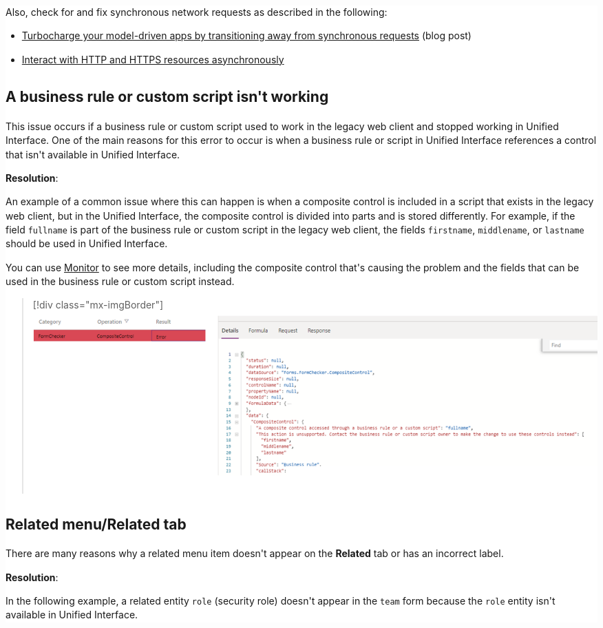 Also, check for and fix synchronous network requests as described in the following:

- [Turbocharge your model-driven apps by transitioning away from synchronous requests](https://powerapps.microsoft.com/blog/turbocharge-your-model-driven-apps-by-transitioning-away-from-synchronous-requests/) (blog post) 

- [Interact with HTTP and HTTPS resources asynchronously](https://docs.microsoft.com//powerapps/developer/model-driven-apps/best-practices/business-logic/interact-http-https-resources-asynchronously)

## A business rule or custom script isn't working

This issue occurs if a business rule or custom script used to work in the legacy web client and stopped working in Unified Interface. One of the main reasons for this error to occur is when a business rule or script in Unified Interface references a control that isn't available in Unified Interface.

**Resolution**:

An example of a common issue where this can happen is when a composite control is included in a script that exists in the legacy web client, but in the Unified Interface, the composite control is divided into parts and is stored differently. For example, if the field `fullname` is part of the business rule or custom script in the legacy web client, the fields `firstname`, `middlename`, or `lastname` should be used in Unified Interface.

You can use [Monitor](https://docs.microsoft.com/powerapps/maker/model-driven-apps/monitor-form-checker) to see more details, including the composite control that's causing the problem and the fields that can be used in the business rule or custom script instead.

> [!div class="mx-imgBorder"]
> ![Custom script not working](media/custom-script-error.png "Custom script not working")

## Related menu/Related tab

There are many reasons why a related menu item doesn't appear on the **Related** tab or has an incorrect label.

**Resolution**:

In the following example, a related entity `role` (security role) doesn't appear in the `team` form because the `role` entity isn't available in Unified Interface.
